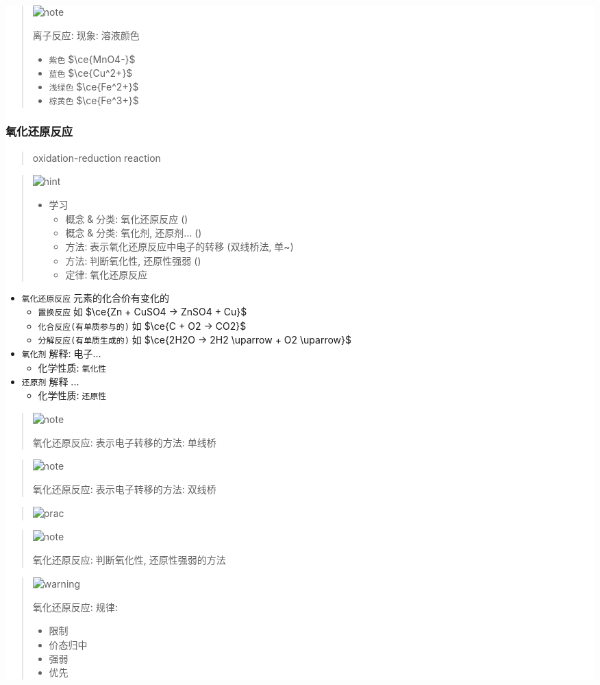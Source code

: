 > ![note]
>
> 离子反应: 现象: 溶液颜色
>
> - `紫色` $\ce{MnO4-}$
> - `蓝色` $\ce{Cu^2+}$
> - `浅绿色` $\ce{Fe^2+}$
> - `棕黄色` $\ce{Fe^3+}$

### 氧化还原反应

> oxidation-reduction reaction

> ![hint]
>
> - 学习
>   - 概念 & 分类: 氧化还原反应 ()
>   - 概念 & 分类: 氧化剂, 还原剂... ()
>   - 方法: 表示氧化还原反应中电子的转移 (双线桥法, 单~)
>   - 方法: 判断氧化性, 还原性强弱 ()
>   - 定律: 氧化还原反应



- `氧化还原反应` 元素的化合价有变化的
  - `置换反应` 如 $\ce{Zn + CuSO4 -> ZnSO4 + Cu}$
  - `化合反应(有单质参与的)` 如 $\ce{C + O2 -> CO2}$
  - `分解反应(有单质生成的)` 如 $\ce{2H2O -> 2H2 \uparrow + O2 \uparrow}$
- `氧化剂` 解释: 电子...
  - 化学性质: `氧化性`
- `还原剂` 解释 ...
  - 化学性质: `还原性`



> ![note]
>
> 氧化还原反应: 表示电子转移的方法: 单线桥



> ![note]
>
> 氧化还原反应: 表示电子转移的方法: 双线桥



> ![prac]



> ![note]
>
> 氧化还原反应: 判断氧化性, 还原性强弱的方法

> ![warning]
>
> 氧化还原反应: 规律:
>
> - 限制
> - 价态归中
> - 强弱
> - 优先


[note]: ../../note.svg
[exprm]: ../../experiment.svg
[warning]: ../../warning.svg
[hint]: ../../hint.svg
[prac]: ../../practice.svg
[verbose]: ../../verbose.svg
[lucky star a]: <../../../lucky star a.jpg>
[lucky star b]: <../../../lucky star b.jpg>
[izumi]: <../../../lucky star konata izumi.jpg>
[kagami]: <../../../lucky star kagami hiiragi.jpg>
[tsukasa]: <../../../lucky star tsukasa hiiragi.jpg>
[miyuki]: <../../../lucky star miyuki takara.jpg>
[table]: table.jpg
[tree]: tree.jpg
[cross]: cross.jpg